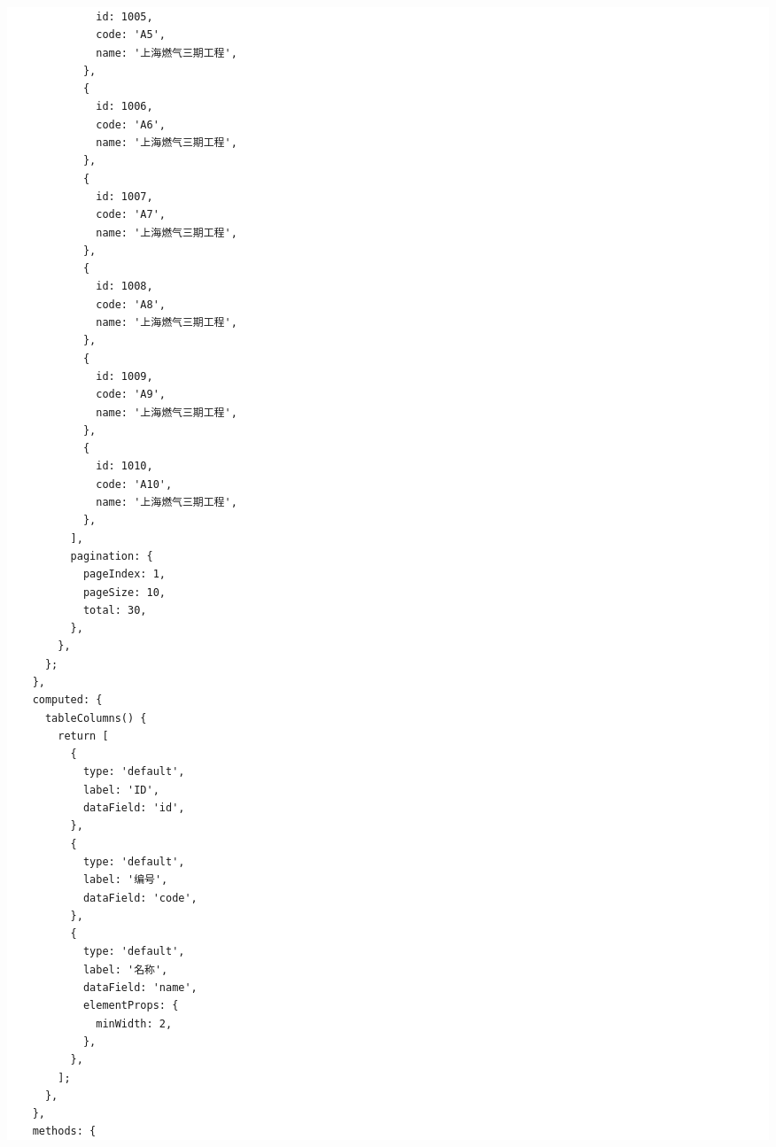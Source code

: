```html
              id: 1005,
              code: 'A5',
              name: '上海燃气三期工程',
            },
            {
              id: 1006,
              code: 'A6',
              name: '上海燃气三期工程',
            },
            {
              id: 1007,
              code: 'A7',
              name: '上海燃气三期工程',
            },
            {
              id: 1008,
              code: 'A8',
              name: '上海燃气三期工程',
            },
            {
              id: 1009,
              code: 'A9',
              name: '上海燃气三期工程',
            },
            {
              id: 1010,
              code: 'A10',
              name: '上海燃气三期工程',
            },
          ],
          pagination: {
            pageIndex: 1,
            pageSize: 10,
            total: 30,
          },
        },
      };
    },
    computed: {
      tableColumns() {
        return [
          {
            type: 'default',
            label: 'ID',
            dataField: 'id',
          },
          {
            type: 'default',
            label: '编号',
            dataField: 'code',
          },
          {
            type: 'default',
            label: '名称',
            dataField: 'name',
            elementProps: {
              minWidth: 2,
            },
          },
        ];
      },
    },
    methods: {
```